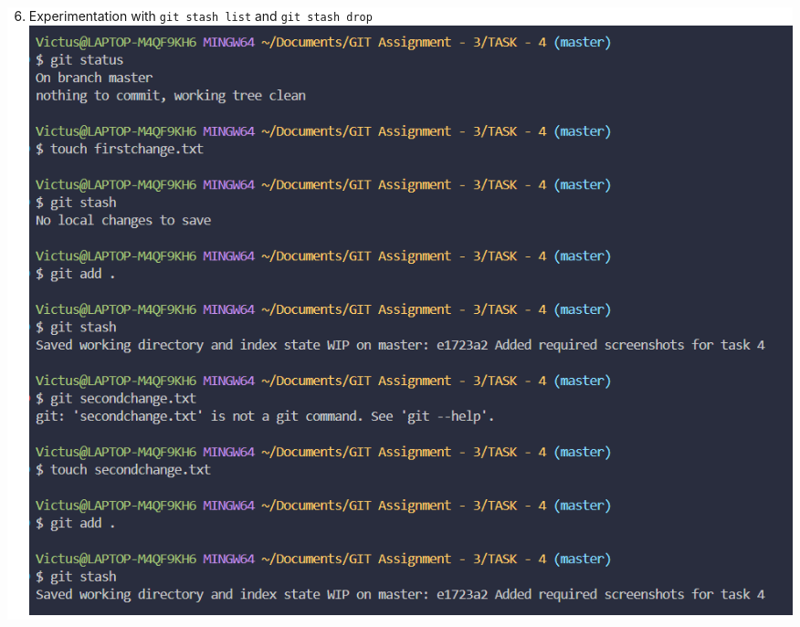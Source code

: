 6. Experimentation with `git stash list` and `git stash drop`
![](/TASK%20-%204/git%20stash%20list.png)
